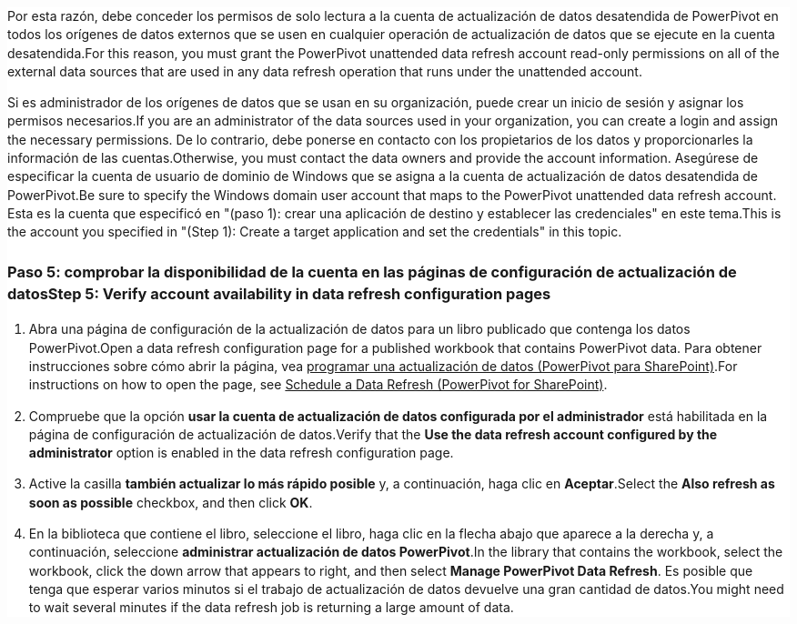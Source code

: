  <span data-ttu-id="ab777-200">Por esta razón, debe conceder los permisos de solo lectura a la cuenta de actualización de datos desatendida de PowerPivot en todos los orígenes de datos externos que se usen en cualquier operación de actualización de datos que se ejecute en la cuenta desatendida.</span><span class="sxs-lookup"><span data-stu-id="ab777-200">For this reason, you must grant the PowerPivot unattended data refresh account read-only permissions on all of the external data sources that are used in any data refresh operation that runs under the unattended account.</span></span>  
  
 <span data-ttu-id="ab777-201">Si es administrador de los orígenes de datos que se usan en su organización, puede crear un inicio de sesión y asignar los permisos necesarios.</span><span class="sxs-lookup"><span data-stu-id="ab777-201">If you are an administrator of the data sources used in your organization, you can create a login and assign the necessary permissions.</span></span> <span data-ttu-id="ab777-202">De lo contrario, debe ponerse en contacto con los propietarios de los datos y proporcionarles la información de las cuentas.</span><span class="sxs-lookup"><span data-stu-id="ab777-202">Otherwise, you must contact the data owners and provide the account information.</span></span> <span data-ttu-id="ab777-203">Asegúrese de especificar la cuenta de usuario de dominio de Windows que se asigna a la cuenta de actualización de datos desatendida de PowerPivot.</span><span class="sxs-lookup"><span data-stu-id="ab777-203">Be sure to specify the Windows domain user account that maps to the PowerPivot unattended data refresh account.</span></span> <span data-ttu-id="ab777-204">Esta es la cuenta que especificó en "(paso 1): crear una aplicación de destino y establecer las credenciales" en este tema.</span><span class="sxs-lookup"><span data-stu-id="ab777-204">This is the account you specified in "(Step 1): Create a target application and set the credentials" in this topic.</span></span>  
  
###  <a name="step-5-verify-account-availability-in-data-refresh-configuration-pages"></a><a name="bkmk_verify"></a><span data-ttu-id="ab777-205">Paso 5: comprobar la disponibilidad de la cuenta en las páginas de configuración de actualización de datos</span><span class="sxs-lookup"><span data-stu-id="ab777-205">Step 5: Verify account availability in data refresh configuration pages</span></span>  
  
1.  <span data-ttu-id="ab777-206">Abra una página de configuración de la actualización de datos para un libro publicado que contenga los datos PowerPivot.</span><span class="sxs-lookup"><span data-stu-id="ab777-206">Open a data refresh configuration page for a published workbook that contains PowerPivot data.</span></span> <span data-ttu-id="ab777-207">Para obtener instrucciones sobre cómo abrir la página, vea [programar una actualización de datos &#40;PowerPivot para SharePoint&#41;](schedule-a-data-refresh-powerpivot-for-sharepoint.md).</span><span class="sxs-lookup"><span data-stu-id="ab777-207">For instructions on how to open the page, see [Schedule a Data Refresh &#40;PowerPivot for SharePoint&#41;](schedule-a-data-refresh-powerpivot-for-sharepoint.md).</span></span>  
  
2.  <span data-ttu-id="ab777-208">Compruebe que la opción **usar la cuenta de actualización de datos configurada por el administrador** está habilitada en la página de configuración de actualización de datos.</span><span class="sxs-lookup"><span data-stu-id="ab777-208">Verify that the **Use the data refresh account configured by the administrator** option is enabled in the data refresh configuration page.</span></span>  
  
3.  <span data-ttu-id="ab777-209">Active la casilla **también actualizar lo más rápido posible** y, a continuación, haga clic en **Aceptar**.</span><span class="sxs-lookup"><span data-stu-id="ab777-209">Select the **Also refresh as soon as possible** checkbox, and then click **OK**.</span></span>  
  
4.  <span data-ttu-id="ab777-210">En la biblioteca que contiene el libro, seleccione el libro, haga clic en la flecha abajo que aparece a la derecha y, a continuación, seleccione **administrar actualización de datos PowerPivot**.</span><span class="sxs-lookup"><span data-stu-id="ab777-210">In the library that contains the workbook, select the workbook, click the down arrow that appears to right, and then select **Manage PowerPivot Data Refresh**.</span></span> <span data-ttu-id="ab777-211">Es posible que tenga que esperar varios minutos si el trabajo de actualización de datos devuelve una gran cantidad de datos.</span><span class="sxs-lookup"><span data-stu-id="ab777-211">You might need to wait several minutes if the data refresh job is returning a large amount of data.</span></span>  
  